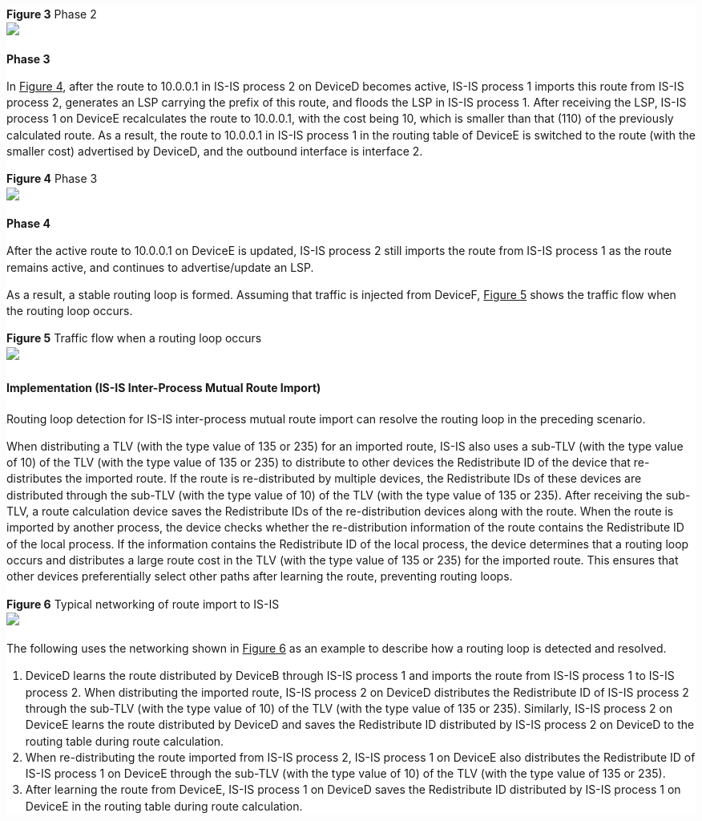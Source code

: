 **Figure 3** Phase 2  
![](figure/en-us_image_0000001233022273.png)

**Phase 3**

In [Figure 4](#EN-US_CONCEPT_0000001163338918__fig0407910517), after the route to 10.0.0.1 in IS-IS process 2 on DeviceD becomes active, IS-IS process 1 imports this route from IS-IS process 2, generates an LSP carrying the prefix of this route, and floods the LSP in IS-IS process 1. After receiving the LSP, IS-IS process 1 on DeviceE recalculates the route to 10.0.0.1, with the cost being 10, which is smaller than that (110) of the previously calculated route. As a result, the route to 10.0.0.1 in IS-IS process 1 in the routing table of DeviceE is switched to the route (with the smaller cost) advertised by DeviceD, and the outbound interface is interface 2.

**Figure 4** Phase 3  
![](figure/en-us_image_0000001187542714.png)

**Phase 4**

After the active route to 10.0.0.1 on DeviceE is updated, IS-IS process 2 still imports the route from IS-IS process 1 as the route remains active, and continues to advertise/update an LSP.

As a result, a stable routing loop is formed. Assuming that traffic is injected from DeviceF, [Figure 5](#EN-US_CONCEPT_0000001163338918__fig66391920185212) shows the traffic flow when the routing loop occurs.

**Figure 5** Traffic flow when a routing loop occurs  
![](figure/en-us_image_0000001187702686.png)

#### Implementation (IS-IS Inter-Process Mutual Route Import)

Routing loop detection for IS-IS inter-process mutual route import can resolve the routing loop in the preceding scenario.

When distributing a TLV (with the type value of 135 or 235) for an imported route, IS-IS also uses a sub-TLV (with the type value of 10) of the TLV (with the type value of 135 or 235) to distribute to other devices the Redistribute ID of the device that re-distributes the imported route. If the route is re-distributed by multiple devices, the Redistribute IDs of these devices are distributed through the sub-TLV (with the type value of 10) of the TLV (with the type value of 135 or 235). After receiving the sub-TLV, a route calculation device saves the Redistribute IDs of the re-distribution devices along with the route. When the route is imported by another process, the device checks whether the re-distribution information of the route contains the Redistribute ID of the local process. If the information contains the Redistribute ID of the local process, the device determines that a routing loop occurs and distributes a large route cost in the TLV (with the type value of 135 or 235) for the imported route. This ensures that other devices preferentially select other paths after learning the route, preventing routing loops.

**Figure 6** Typical networking of route import to IS-IS  
![](figure/en-us_image_0000001233300769.png)

The following uses the networking shown in [Figure 6](#EN-US_CONCEPT_0000001163338918__fig16542117181416) as an example to describe how a routing loop is detected and resolved.

1. DeviceD learns the route distributed by DeviceB through IS-IS process 1 and imports the route from IS-IS process 1 to IS-IS process 2. When distributing the imported route, IS-IS process 2 on DeviceD distributes the Redistribute ID of IS-IS process 2 through the sub-TLV (with the type value of 10) of the TLV (with the type value of 135 or 235). Similarly, IS-IS process 2 on DeviceE learns the route distributed by DeviceD and saves the Redistribute ID distributed by IS-IS process 2 on DeviceD to the routing table during route calculation.
2. When re-distributing the route imported from IS-IS process 2, IS-IS process 1 on DeviceE also distributes the Redistribute ID of IS-IS process 1 on DeviceE through the sub-TLV (with the type value of 10) of the TLV (with the type value of 135 or 235).
3. After learning the route from DeviceE, IS-IS process 1 on DeviceD saves the Redistribute ID distributed by IS-IS process 1 on DeviceE in the routing table during route calculation.